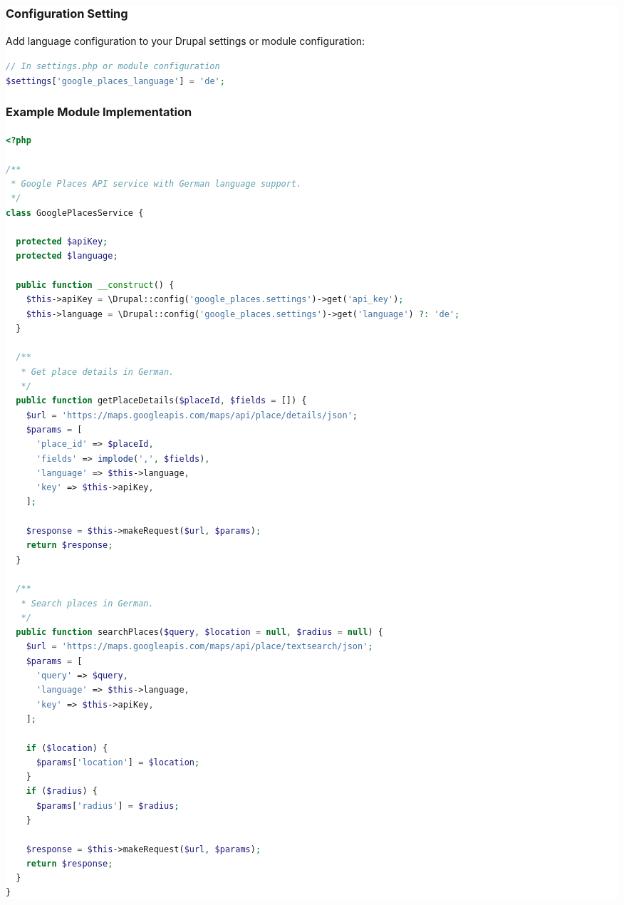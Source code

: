 ### Configuration Setting
Add language configuration to your Drupal settings or module configuration:

```php
// In settings.php or module configuration
$settings['google_places_language'] = 'de';
```

### Example Module Implementation
```php
<?php

/**
 * Google Places API service with German language support.
 */
class GooglePlacesService {

  protected $apiKey;
  protected $language;
  
  public function __construct() {
    $this->apiKey = \Drupal::config('google_places.settings')->get('api_key');
    $this->language = \Drupal::config('google_places.settings')->get('language') ?: 'de';
  }
  
  /**
   * Get place details in German.
   */
  public function getPlaceDetails($placeId, $fields = []) {
    $url = 'https://maps.googleapis.com/maps/api/place/details/json';
    $params = [
      'place_id' => $placeId,
      'fields' => implode(',', $fields),
      'language' => $this->language,
      'key' => $this->apiKey,
    ];
    
    $response = $this->makeRequest($url, $params);
    return $response;
  }
  
  /**
   * Search places in German.
   */
  public function searchPlaces($query, $location = null, $radius = null) {
    $url = 'https://maps.googleapis.com/maps/api/place/textsearch/json';
    $params = [
      'query' => $query,
      'language' => $this->language,
      'key' => $this->apiKey,
    ];
    
    if ($location) {
      $params['location'] = $location;
    }
    if ($radius) {
      $params['radius'] = $radius;
    }
    
    $response = $this->makeRequest($url, $params);
    return $response;
  }
}
```